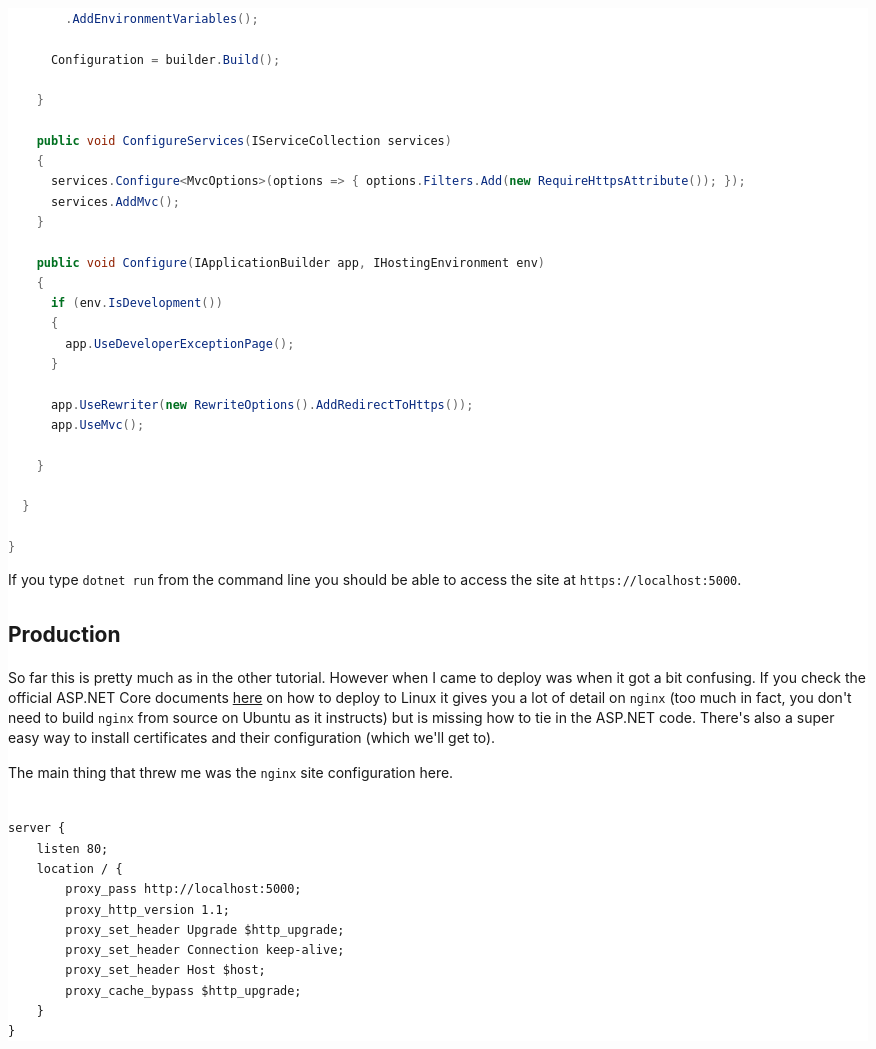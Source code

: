 ```csharp
        .AddEnvironmentVariables();
      
      Configuration = builder.Build();

    }

    public void ConfigureServices(IServiceCollection services)
    {
      services.Configure<MvcOptions>(options => { options.Filters.Add(new RequireHttpsAttribute()); });
      services.AddMvc();
    }

    public void Configure(IApplicationBuilder app, IHostingEnvironment env)
    {
      if (env.IsDevelopment())
      {
        app.UseDeveloperExceptionPage();
      }

      app.UseRewriter(new RewriteOptions().AddRedirectToHttps());
      app.UseMvc();

    }

  }
  
}

```


If you type ```dotnet run``` from the command line you should be able to access the site at ```https://localhost:5000```.


## Production

So far this is pretty much as in the other tutorial. However when I came to deploy was when it got a bit confusing. If you check the official ASP.NET Core documents [here](https://docs.microsoft.com/en-us/aspnet/core/publishing/linuxproduction?tabs=aspnetcore2x) on how to deploy to Linux it gives you a lot of detail on ```nginx``` (too much in fact, you don't need to build ```nginx``` from source on Ubuntu as it instructs) but is missing how to tie in the ASP.NET code. There's also a super easy way to install certificates and their configuration (which we'll get to).

The main thing that threw me was the ```nginx``` site configuration here.

```shell

server {
    listen 80;
    location / {
        proxy_pass http://localhost:5000;
        proxy_http_version 1.1;
        proxy_set_header Upgrade $http_upgrade;
        proxy_set_header Connection keep-alive;
        proxy_set_header Host $host;
        proxy_cache_bypass $http_upgrade;
    }
}

```
